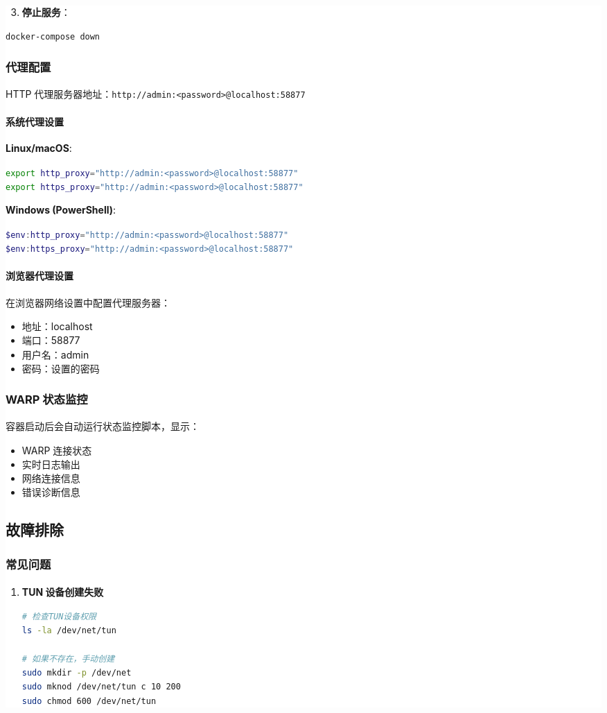 3. **停止服务**：

```bash
docker-compose down
```

### 代理配置

HTTP 代理服务器地址：`http://admin:<password>@localhost:58877`

#### 系统代理设置

**Linux/macOS**:

```bash
export http_proxy="http://admin:<password>@localhost:58877"
export https_proxy="http://admin:<password>@localhost:58877"
```

**Windows (PowerShell)**:

```powershell
$env:http_proxy="http://admin:<password>@localhost:58877"
$env:https_proxy="http://admin:<password>@localhost:58877"
```

#### 浏览器代理设置

在浏览器网络设置中配置代理服务器：

- 地址：localhost
- 端口：58877
- 用户名：admin
- 密码：设置的密码

### WARP 状态监控

容器启动后会自动运行状态监控脚本，显示：

- WARP 连接状态
- 实时日志输出
- 网络连接信息
- 错误诊断信息

## 故障排除

### 常见问题

1. **TUN 设备创建失败**

   ```bash
   # 检查TUN设备权限
   ls -la /dev/net/tun

   # 如果不存在，手动创建
   sudo mkdir -p /dev/net
   sudo mknod /dev/net/tun c 10 200
   sudo chmod 600 /dev/net/tun
   ```
